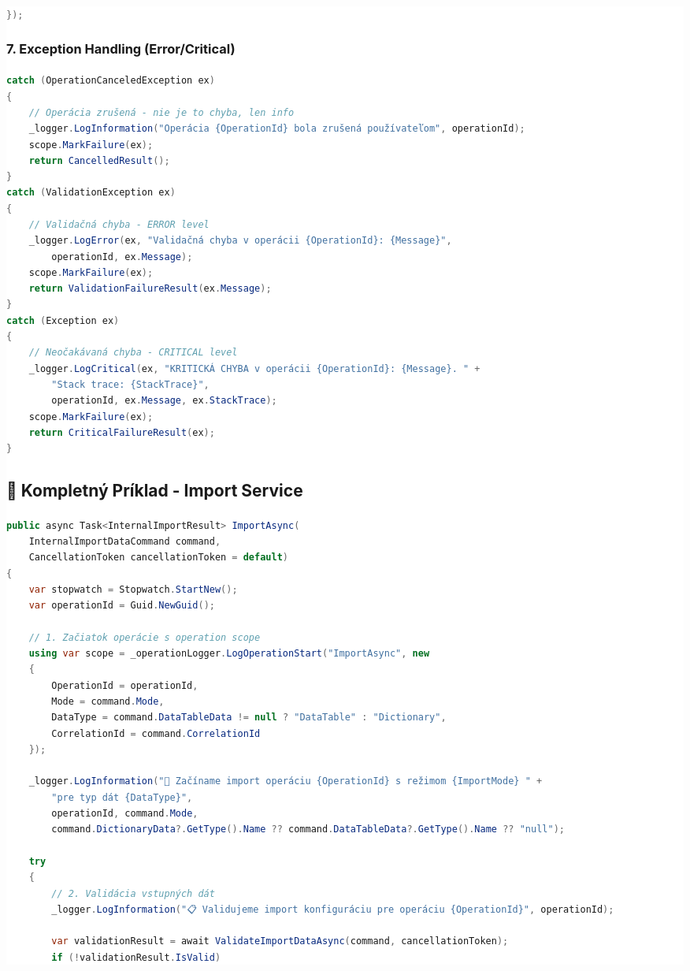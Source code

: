 ```csharp
});
```

### 7. Exception Handling (Error/Critical)
```csharp
catch (OperationCanceledException ex)
{
    // Operácia zrušená - nie je to chyba, len info
    _logger.LogInformation("Operácia {OperationId} bola zrušená používateľom", operationId);
    scope.MarkFailure(ex);
    return CancelledResult();
}
catch (ValidationException ex)
{
    // Validačná chyba - ERROR level
    _logger.LogError(ex, "Validačná chyba v operácii {OperationId}: {Message}",
        operationId, ex.Message);
    scope.MarkFailure(ex);
    return ValidationFailureResult(ex.Message);
}
catch (Exception ex)
{
    // Neočakávaná chyba - CRITICAL level
    _logger.LogCritical(ex, "KRITICKÁ CHYBA v operácii {OperationId}: {Message}. " +
        "Stack trace: {StackTrace}",
        operationId, ex.Message, ex.StackTrace);
    scope.MarkFailure(ex);
    return CriticalFailureResult(ex);
}
```

## 🔄 Kompletný Príklad - Import Service

```csharp
public async Task<InternalImportResult> ImportAsync(
    InternalImportDataCommand command,
    CancellationToken cancellationToken = default)
{
    var stopwatch = Stopwatch.StartNew();
    var operationId = Guid.NewGuid();

    // 1. Začiatok operácie s operation scope
    using var scope = _operationLogger.LogOperationStart("ImportAsync", new
    {
        OperationId = operationId,
        Mode = command.Mode,
        DataType = command.DataTableData != null ? "DataTable" : "Dictionary",
        CorrelationId = command.CorrelationId
    });

    _logger.LogInformation("🚀 Začíname import operáciu {OperationId} s režimom {ImportMode} " +
        "pre typ dát {DataType}",
        operationId, command.Mode,
        command.DictionaryData?.GetType().Name ?? command.DataTableData?.GetType().Name ?? "null");

    try
    {
        // 2. Validácia vstupných dát
        _logger.LogInformation("📋 Validujeme import konfiguráciu pre operáciu {OperationId}", operationId);

        var validationResult = await ValidateImportDataAsync(command, cancellationToken);
        if (!validationResult.IsValid)
```